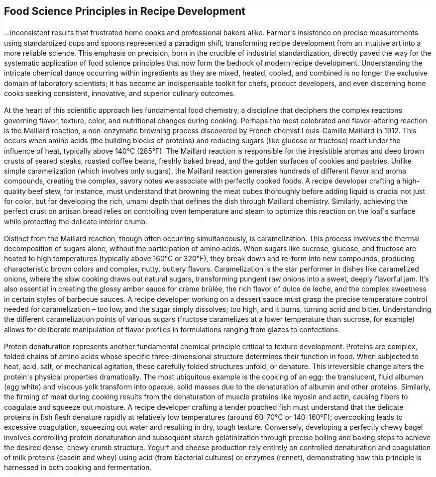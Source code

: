 ## Food Science Principles in Recipe Development

...inconsistent results that frustrated home cooks and professional bakers alike. Farmer's insistence on precise measurements using standardized cups and spoons represented a paradigm shift, transforming recipe development from an intuitive art into a more reliable science. This emphasis on precision, born in the crucible of industrial standardization, directly paved the way for the systematic application of food science principles that now form the bedrock of modern recipe development. Understanding the intricate chemical dance occurring within ingredients as they are mixed, heated, cooled, and combined is no longer the exclusive domain of laboratory scientists; it has become an indispensable toolkit for chefs, product developers, and even discerning home cooks seeking consistent, innovative, and superior culinary outcomes.

At the heart of this scientific approach lies fundamental food chemistry, a discipline that deciphers the complex reactions governing flavor, texture, color, and nutritional changes during cooking. Perhaps the most celebrated and flavor-altering reaction is the Maillard reaction, a non-enzymatic browning process discovered by French chemist Louis-Camille Maillard in 1912. This occurs when amino acids (the building blocks of proteins) and reducing sugars (like glucose or fructose) react under the influence of heat, typically above 140°C (285°F). The Maillard reaction is responsible for the irresistible aromas and deep brown crusts of seared steaks, roasted coffee beans, freshly baked bread, and the golden surfaces of cookies and pastries. Unlike simple caramelization (which involves only sugars), the Maillard reaction generates hundreds of different flavor and aroma compounds, creating the complex, savory notes we associate with perfectly cooked foods. A recipe developer crafting a high-quality beef stew, for instance, must understand that browning the meat cubes thoroughly before adding liquid is crucial not just for color, but for developing the rich, umami depth that defines the dish through Maillard chemistry. Similarly, achieving the perfect crust on artisan bread relies on controlling oven temperature and steam to optimize this reaction on the loaf's surface while protecting the delicate interior crumb.

Distinct from the Maillard reaction, though often occurring simultaneously, is caramelization. This process involves the thermal decomposition of sugars alone, without the participation of amino acids. When sugars like sucrose, glucose, and fructose are heated to high temperatures (typically above 160°C or 320°F), they break down and re-form into new compounds, producing characteristic brown colors and complex, nutty, buttery flavors. Caramelization is the star performer in dishes like caramelized onions, where the slow cooking draws out natural sugars, transforming pungent raw onions into a sweet, deeply flavorful jam. It’s also essential in creating the glossy amber sauce for crème brûlée, the rich flavor of dulce de leche, and the complex sweetness in certain styles of barbecue sauces. A recipe developer working on a dessert sauce must grasp the precise temperature control needed for caramelization – too low, and the sugar simply dissolves; too high, and it burns, turning acrid and bitter. Understanding the different caramelization points of various sugars (fructose caramelizes at a lower temperature than sucrose, for example) allows for deliberate manipulation of flavor profiles in formulations ranging from glazes to confections.

Protein denaturation represents another fundamental chemical principle critical to texture development. Proteins are complex, folded chains of amino acids whose specific three-dimensional structure determines their function in food. When subjected to heat, acid, salt, or mechanical agitation, these carefully folded structures unfold, or denature. This irreversible change alters the protein's physical properties dramatically. The most ubiquitous example is the cooking of an egg: the translucent, fluid albumen (egg white) and viscous yolk transform into opaque, solid masses due to the denaturation of albumin and other proteins. Similarly, the firming of meat during cooking results from the denaturation of muscle proteins like myosin and actin, causing fibers to coagulate and squeeze out moisture. A recipe developer crafting a tender poached fish must understand that the delicate proteins in fish flesh denature rapidly at relatively low temperatures (around 60-70°C or 140-160°F); overcooking leads to excessive coagulation, squeezing out water and resulting in dry, tough texture. Conversely, developing a perfectly chewy bagel involves controlling protein denaturation and subsequent starch gelatinization through precise boiling and baking steps to achieve the desired dense, chewy crumb structure. Yogurt and cheese production rely entirely on controlled denaturation and coagulation of milk proteins (casein and whey) using acid (from bacterial cultures) or enzymes (rennet), demonstrating how this principle is harnessed in both cooking and fermentation.
